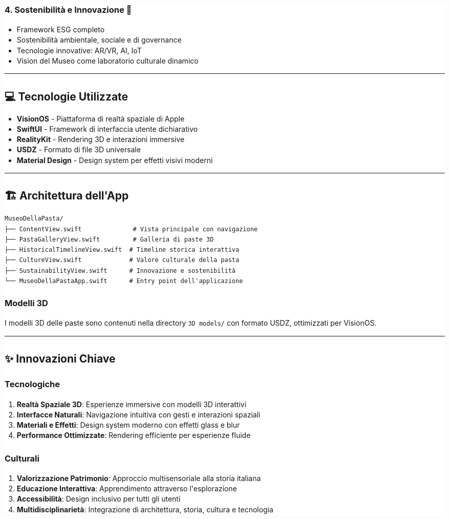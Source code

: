 ### 4. **Sostenibilità e Innovazione** 🌱
- Framework ESG completo
- Sostenibilità ambientale, sociale e di governance
- Tecnologie innovative: AR/VR, AI, IoT
- Vision del Museo come laboratorio culturale dinamico

---

## 💻 Tecnologie Utilizzate

- **VisionOS** - Piattaforma di realtà spaziale di Apple
- **SwiftUI** - Framework di interfaccia utente dichiarativo
- **RealityKit** - Rendering 3D e interazioni immersive
- **USDZ** - Formato di file 3D universale
- **Material Design** - Design system per effetti visivi moderni

---

## 🏗️ Architettura dell'App

```
MuseoDellaPasta/
├── ContentView.swift              # Vista principale con navigazione
├── PastaGalleryView.swift         # Galleria di paste 3D
├── HistoricalTimelineView.swift  # Timeline storica interattiva
├── CultureView.swift             # Valore culturale della pasta
├── SustainabilityView.swift      # Innovazione e sostenibilità
└── MuseoDellaPastaApp.swift      # Entry point dell'applicazione
```

### Modelli 3D
I modelli 3D delle paste sono contenuti nella directory `3D models/` con formato USDZ, ottimizzati per VisionOS.

---

## ✨ Innovazioni Chiave

### Tecnologiche
1. **Realtà Spaziale 3D**: Esperienze immersive con modelli 3D interattivi
2. **Interfacce Naturali**: Navigazione intuitiva con gesti e interazioni spaziali
3. **Materiali e Effetti**: Design system moderno con effetti glass e blur
4. **Performance Ottimizzate**: Rendering efficiente per esperienze fluide

### Culturali
1. **Valorizzazione Patrimonio**: Approccio multisensoriale alla storia italiana
2. **Educazione Interattiva**: Apprendimento attraverso l'esplorazione
3. **Accessibilità**: Design inclusivo per tutti gli utenti
4. **Multidisciplinarietà**: Integrazione di architettura, storia, cultura e tecnologia
